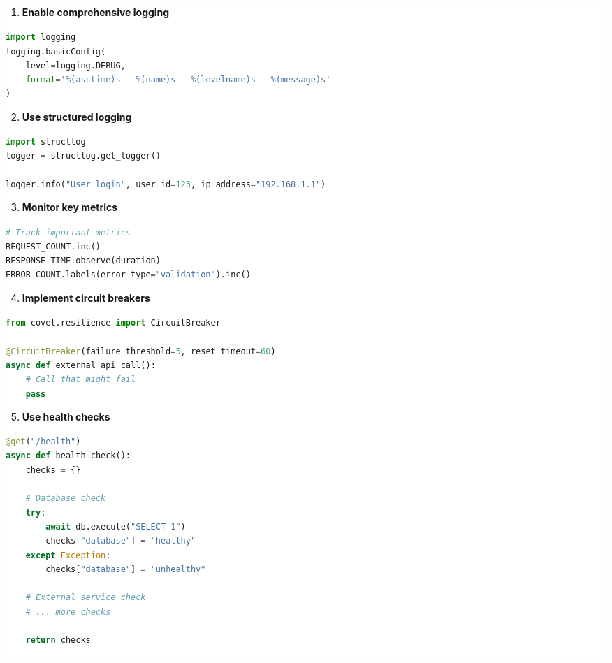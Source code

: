1. **Enable comprehensive logging**
```python
import logging
logging.basicConfig(
    level=logging.DEBUG,
    format='%(asctime)s - %(name)s - %(levelname)s - %(message)s'
)
```

2. **Use structured logging**
```python
import structlog
logger = structlog.get_logger()

logger.info("User login", user_id=123, ip_address="192.168.1.1")
```

3. **Monitor key metrics**
```python
# Track important metrics
REQUEST_COUNT.inc()
RESPONSE_TIME.observe(duration)
ERROR_COUNT.labels(error_type="validation").inc()
```

4. **Implement circuit breakers**
```python
from covet.resilience import CircuitBreaker

@CircuitBreaker(failure_threshold=5, reset_timeout=60)
async def external_api_call():
    # Call that might fail
    pass
```

5. **Use health checks**
```python
@get("/health")
async def health_check():
    checks = {}
    
    # Database check
    try:
        await db.execute("SELECT 1")
        checks["database"] = "healthy"
    except Exception:
        checks["database"] = "unhealthy"
    
    # External service check
    # ... more checks
    
    return checks
```

---
